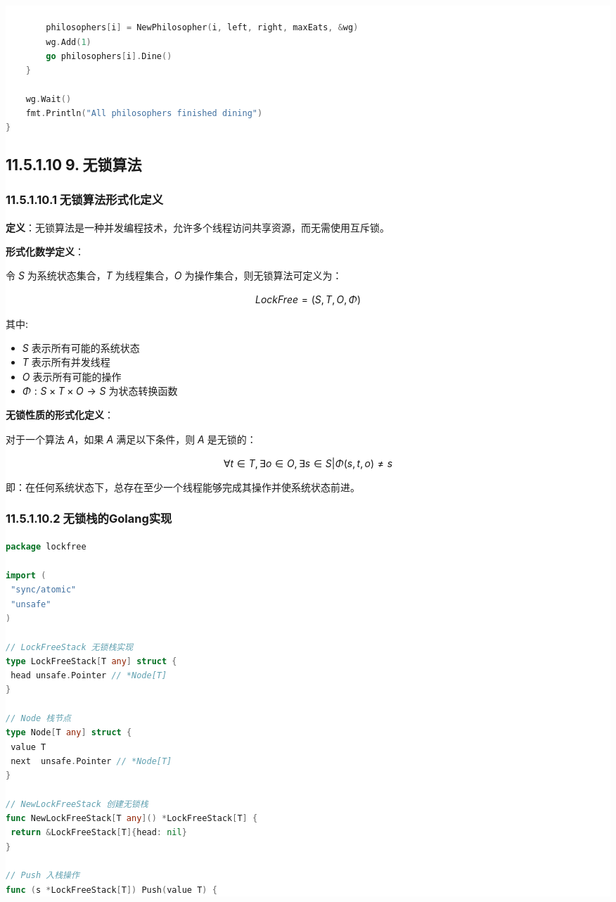 ```go
        
        philosophers[i] = NewPhilosopher(i, left, right, maxEats, &wg)
        wg.Add(1)
        go philosophers[i].Dine()
    }
    
    wg.Wait()
    fmt.Println("All philosophers finished dining")
}

```

## 11.5.1.10 9. 无锁算法

### 11.5.1.10.1 无锁算法形式化定义

**定义**：无锁算法是一种并发编程技术，允许多个线程访问共享资源，而无需使用互斥锁。

**形式化数学定义**：

令 $S$ 为系统状态集合，$T$ 为线程集合，$O$ 为操作集合，则无锁算法可定义为：

$$LockFree = (S, T, O, \Phi)$$

其中:

- $S$ 表示所有可能的系统状态
- $T$ 表示所有并发线程
- $O$ 表示所有可能的操作
- $\Phi: S \times T \times O \rightarrow S$ 为状态转换函数

**无锁性质的形式化定义**：

对于一个算法 $A$，如果 $A$ 满足以下条件，则 $A$ 是无锁的：

$$\forall t \in T, \exists o \in O, \exists s \in S | \Phi(s, t, o) \neq s$$

即：在任何系统状态下，总存在至少一个线程能够完成其操作并使系统状态前进。

### 11.5.1.10.2 无锁栈的Golang实现

```go
package lockfree

import (
 "sync/atomic"
 "unsafe"
)

// LockFreeStack 无锁栈实现
type LockFreeStack[T any] struct {
 head unsafe.Pointer // *Node[T]
}

// Node 栈节点
type Node[T any] struct {
 value T
 next  unsafe.Pointer // *Node[T]
}

// NewLockFreeStack 创建无锁栈
func NewLockFreeStack[T any]() *LockFreeStack[T] {
 return &LockFreeStack[T]{head: nil}
}

// Push 入栈操作
func (s *LockFreeStack[T]) Push(value T) {
```
